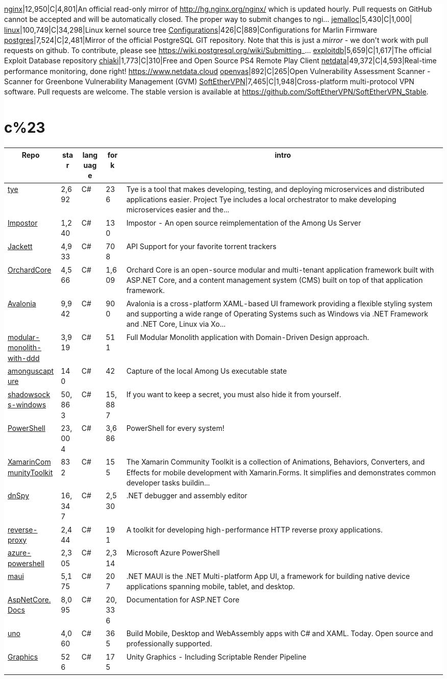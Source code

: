 [nginx](https://github.com/nginx/nginx)|12,950|C|4,801|An official read-only mirror of http://hg.nginx.org/nginx/ which is updated hourly. Pull requests on GitHub cannot be accepted and will be automatically closed. The proper way to submit changes to ngi...
[jemalloc](https://github.com/jemalloc/jemalloc)|5,430|C|1,000|
[linux](https://github.com/torvalds/linux)|100,749|C|34,298|Linux kernel source tree
[Configurations](https://github.com/MarlinFirmware/Configurations)|426|C|889|Configurations for Marlin Firmware
[postgres](https://github.com/postgres/postgres)|7,524|C|2,481|Mirror of the official PostgreSQL GIT repository. Note that this is just a *mirror* - we don't work with pull requests on github. To contribute, please see https://wiki.postgresql.org/wiki/Submitting_...
[exploitdb](https://github.com/offensive-security/exploitdb)|5,659|C|1,617|The official Exploit Database repository
[chiaki](https://github.com/thestr4ng3r/chiaki)|1,773|C|310|Free and Open Source PS4 Remote Play Client
[netdata](https://github.com/netdata/netdata)|49,372|C|4,593|Real-time performance monitoring, done right! https://www.netdata.cloud
[openvas](https://github.com/greenbone/openvas)|892|C|265|Open Vulnerability Assessment Scanner - Scanner for Greenbone Vulnerability Management (GVM)
[SoftEtherVPN](https://github.com/SoftEtherVPN/SoftEtherVPN)|7,465|C|1,948|Cross-platform multi-protocol VPN software. Pull requests are welcome. The stable version is available at https://github.com/SoftEtherVPN/SoftEtherVPN_Stable.


# c%23

Repo|star|language|fork|intro
-|-|-|-|-
[tye](https://github.com/dotnet/tye)|2,692|C#|236|Tye is a tool that makes developing, testing, and deploying microservices and distributed applications easier. Project Tye includes a local orchestrator to make developing microservices easier and the...
[Impostor](https://github.com/Impostor/Impostor)|1,240|C#|130|Impostor - An open source reimplementation of the Among Us Server
[Jackett](https://github.com/Jackett/Jackett)|4,933|C#|708|API Support for your favorite torrent trackers
[OrchardCore](https://github.com/OrchardCMS/OrchardCore)|4,566|C#|1,609|Orchard Core is an open-source modular and multi-tenant application framework built with ASP.NET Core, and a content management system (CMS) built on top of that application framework.
[Avalonia](https://github.com/AvaloniaUI/Avalonia)|9,942|C#|900|Avalonia is a cross-platform XAML-based UI framework providing a flexible styling system and supporting a wide range of Operating Systems such as Windows via .NET Framework and .NET Core, Linux via Xo...
[modular-monolith-with-ddd](https://github.com/kgrzybek/modular-monolith-with-ddd)|3,919|C#|511|Full Modular Monolith application with Domain-Driven Design approach.
[amonguscapture](https://github.com/denverquane/amonguscapture)|140|C#|42|Capture of the local Among Us executable state
[shadowsocks-windows](https://github.com/shadowsocks/shadowsocks-windows)|50,863|C#|15,887|If you want to keep a secret, you must also hide it from yourself.
[PowerShell](https://github.com/PowerShell/PowerShell)|23,004|C#|3,686|PowerShell for every system!
[XamarinCommunityToolkit](https://github.com/xamarin/XamarinCommunityToolkit)|832|C#|155|The Xamarin Community Toolkit is a collection of Animations, Behaviors, Converters, and Effects for mobile development with Xamarin.Forms. It simplifies and demonstrates common developer tasks buildin...
[dnSpy](https://github.com/dnSpy/dnSpy)|16,347|C#|2,530|.NET debugger and assembly editor
[reverse-proxy](https://github.com/microsoft/reverse-proxy)|2,444|C#|191|A toolkit for developing high-performance HTTP reverse proxy applications.
[azure-powershell](https://github.com/Azure/azure-powershell)|2,305|C#|2,314|Microsoft Azure PowerShell
[maui](https://github.com/dotnet/maui)|5,175|C#|207|.NET MAUI is the .NET Multi-platform App UI, a framework for building native device applications spanning mobile, tablet, and desktop.
[AspNetCore.Docs](https://github.com/dotnet/AspNetCore.Docs)|8,095|C#|20,336|Documentation for ASP.NET Core
[uno](https://github.com/unoplatform/uno)|4,060|C#|365|Build Mobile, Desktop and WebAssembly apps with C# and XAML. Today. Open source and professionally supported.
[Graphics](https://github.com/Unity-Technologies/Graphics)|526|C#|175|Unity Graphics - Including Scriptable Render Pipeline